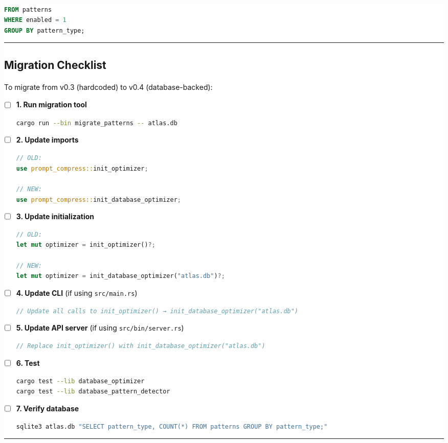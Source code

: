 ```sql
FROM patterns
WHERE enabled = 1
GROUP BY pattern_type;
```

---

## Migration Checklist

To migrate from v0.3 (hardcoded) to v0.4 (database-backed):

- [ ] **1. Run migration tool**
  ```bash
  cargo run --bin migrate_patterns -- atlas.db
  ```

- [ ] **2. Update imports**
  ```rust
  // OLD:
  use prompt_compress::init_optimizer;

  // NEW:
  use prompt_compress::init_database_optimizer;
  ```

- [ ] **3. Update initialization**
  ```rust
  // OLD:
  let mut optimizer = init_optimizer()?;

  // NEW:
  let mut optimizer = init_database_optimizer("atlas.db")?;
  ```

- [ ] **4. Update CLI** (if using `src/main.rs`)
  ```rust
  // Update all calls to init_optimizer() → init_database_optimizer("atlas.db")
  ```

- [ ] **5. Update API server** (if using `src/bin/server.rs`)
  ```rust
  // Replace init_optimizer() with init_database_optimizer("atlas.db")
  ```

- [ ] **6. Test**
  ```bash
  cargo test --lib database_optimizer
  cargo test --lib database_pattern_detector
  ```

- [ ] **7. Verify database**
  ```bash
  sqlite3 atlas.db "SELECT pattern_type, COUNT(*) FROM patterns GROUP BY pattern_type;"
  ```

---
